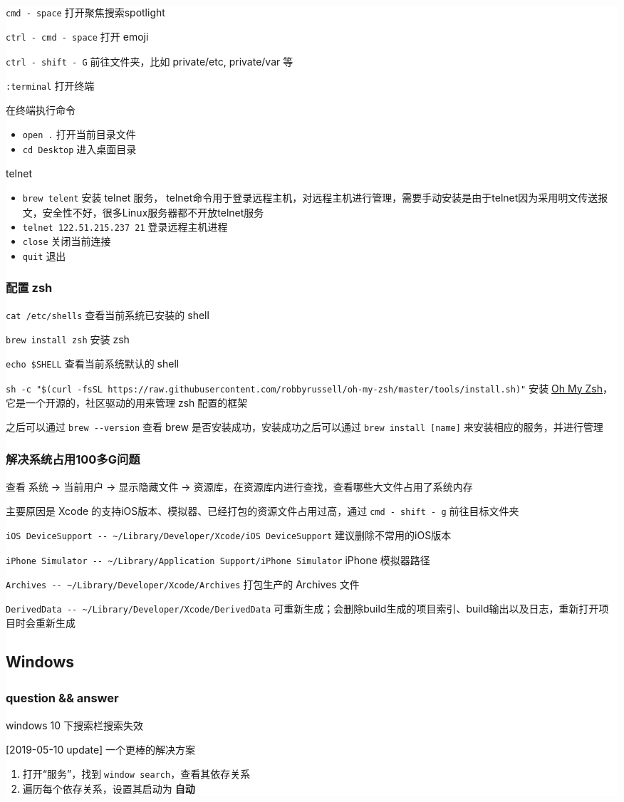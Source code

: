 `cmd - space` 打开聚焦搜索spotlight

`ctrl - cmd - space` 打开 emoji

`ctrl - shift - G` 前往文件夹，比如 private/etc, private/var 等

`:terminal` 打开终端

在终端执行命令
- `open .`  打开当前目录文件
- `cd Desktop` 进入桌面目录

telnet
- `brew telent` 安装 telnet 服务， telnet命令用于登录远程主机，对远程主机进行管理，需要手动安装是由于telnet因为采用明文传送报文，安全性不好，很多Linux服务器都不开放telnet服务
- `telnet 122.51.215.237 21` 登录远程主机进程
- `close` 关闭当前连接
- `quit` 退出 


### 配置 zsh

`cat /etc/shells` 查看当前系统已安装的 shell

`brew install zsh` 安装 zsh

`echo $SHELL` 查看当前系统默认的 shell

`sh -c "$(curl -fsSL https://raw.githubusercontent.com/robbyrussell/oh-my-zsh/master/tools/install.sh)"` 安装 [Oh My Zsh](https://github.com/robbyrussell/oh-my-zsh)，它是一个开源的，社区驱动的用来管理 zsh 配置的框架

之后可以通过 `brew --version` 查看 brew 是否安装成功，安装成功之后可以通过 `brew install [name]` 来安装相应的服务，并进行管理

### 解决系统占用100多G问题

查看 系统 -> 当前用户 -> 显示隐藏文件 -> 资源库，在资源库内进行查找，查看哪些大文件占用了系统内存

主要原因是 Xcode 的支持iOS版本、模拟器、已经打包的资源文件占用过高，通过 `cmd - shift - g` 前往目标文件夹

`iOS DeviceSupport -- ~/Library/Developer/Xcode/iOS DeviceSupport` 建议删除不常用的iOS版本

`iPhone Simulator -- ~/Library/Application Support/iPhone Simulator` iPhone 模拟器路径

`Archives -- ~/Library/Developer/Xcode/Archives` 打包生产的 Archives 文件

`DerivedData -- ~/Library/Developer/Xcode/DerivedData` 可重新生成；会删除build生成的项目索引、build输出以及日志，重新打开项目时会重新生成


## Windows

### question && answer

windows 10 下搜索栏搜索失效

[2019-05-10 update] 一个更棒的解决方案

1. 打开“服务”，找到 `window search`，查看其依存关系
2. 遍历每个依存关系，设置其启动为 **自动**
